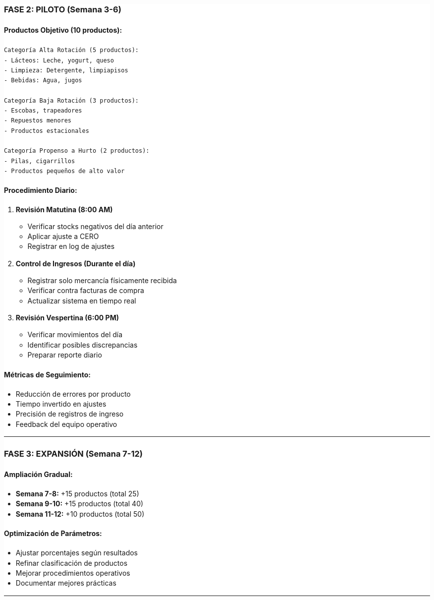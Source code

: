 
### **FASE 2: PILOTO (Semana 3-6)**

#### **Productos Objetivo (10 productos):**
```
Categoría Alta Rotación (5 productos):
- Lácteos: Leche, yogurt, queso
- Limpieza: Detergente, limpiapisos
- Bebidas: Agua, jugos

Categoría Baja Rotación (3 productos):
- Escobas, trapeadores
- Repuestos menores
- Productos estacionales

Categoría Propenso a Hurto (2 productos):
- Pilas, cigarrillos
- Productos pequeños de alto valor
```

#### **Procedimiento Diario:**
1. **Revisión Matutina (8:00 AM)**
   - Verificar stocks negativos del día anterior
   - Aplicar ajuste a CERO
   - Registrar en log de ajustes

2. **Control de Ingresos (Durante el día)**
   - Registrar solo mercancía físicamente recibida
   - Verificar contra facturas de compra
   - Actualizar sistema en tiempo real

3. **Revisión Vespertina (6:00 PM)**
   - Verificar movimientos del día
   - Identificar posibles discrepancias
   - Preparar reporte diario

#### **Métricas de Seguimiento:**
- Reducción de errores por producto
- Tiempo invertido en ajustes
- Precisión de registros de ingreso
- Feedback del equipo operativo

---

### **FASE 3: EXPANSIÓN (Semana 7-12)**

#### **Ampliación Gradual:**
- **Semana 7-8:** +15 productos (total 25)
- **Semana 9-10:** +15 productos (total 40)
- **Semana 11-12:** +10 productos (total 50)

#### **Optimización de Parámetros:**
- Ajustar porcentajes según resultados
- Refinar clasificación de productos
- Mejorar procedimientos operativos
- Documentar mejores prácticas

---